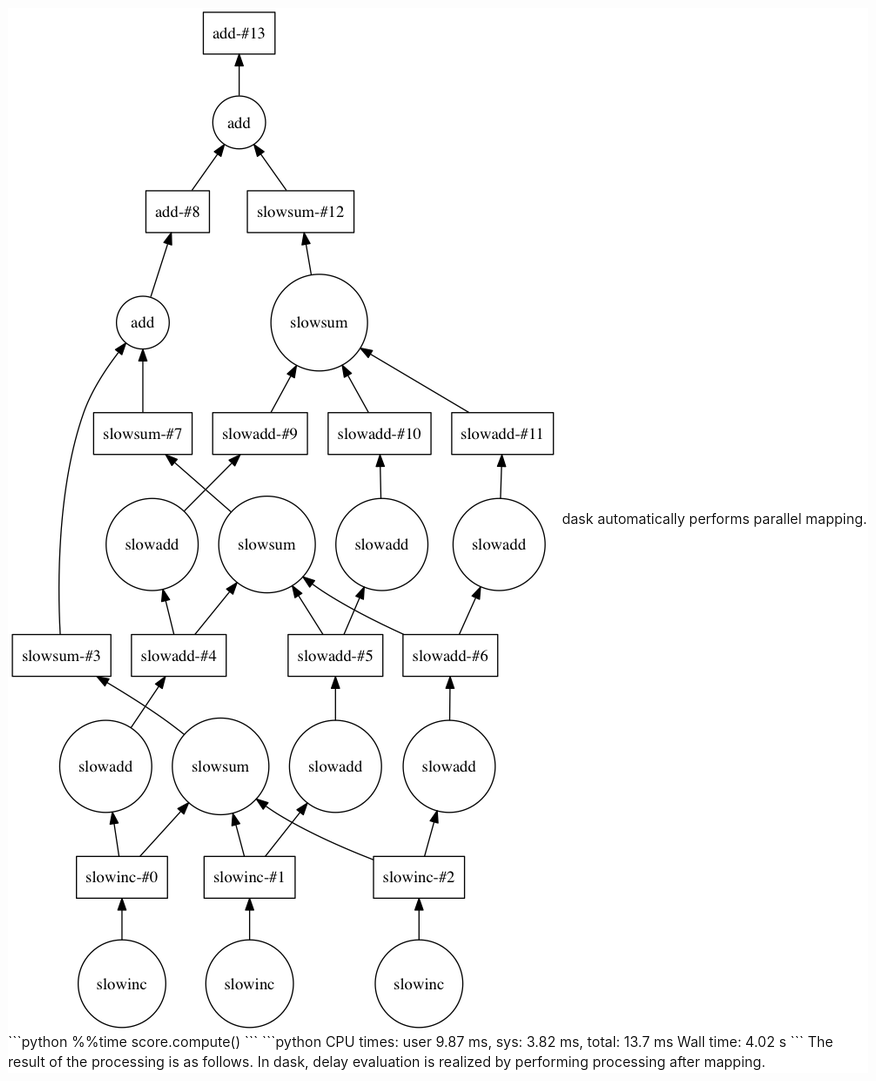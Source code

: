  <img src=images/sum_list.png align=center>  
dask automatically performs parallel mapping.  
```python
%%time
score.compute()
```
```python
CPU times: user 9.87 ms, sys: 3.82 ms, total: 13.7 ms
Wall time: 4.02 s
```
The result of the processing is as follows.  
In dask, delay evaluation is realized by performing processing after mapping.   